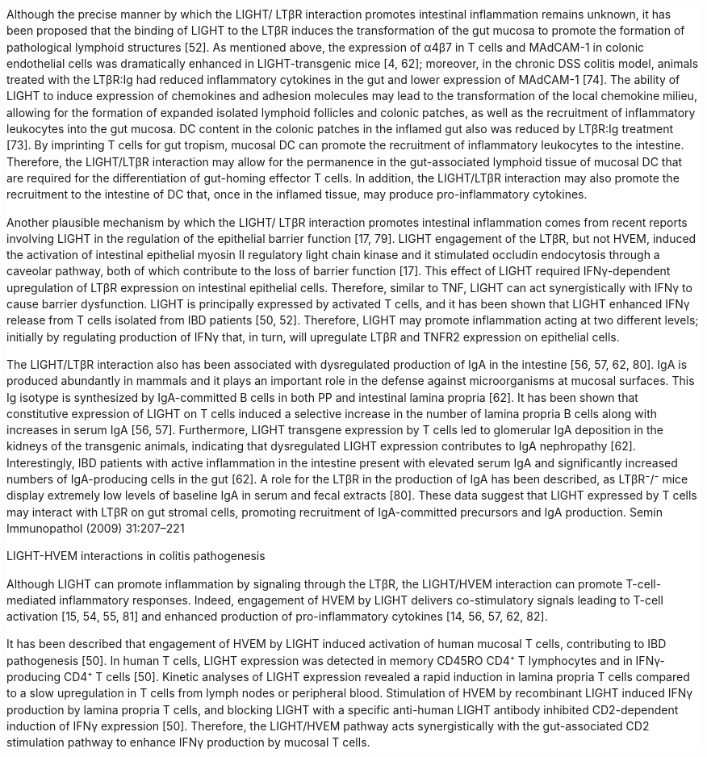 Although the precise manner by which the LIGHT/ LTβR interaction promotes intestinal inflammation remains unknown, it has been proposed that the binding of LIGHT to the LTβR induces the transformation of the gut mucosa to promote the formation of pathological lymphoid structures [52]. As mentioned above, the expression of α4β7 in T cells and MAdCAM-1 in colonic endothelial cells was dramatically enhanced in LIGHT-transgenic mice [4, 62]; moreover, in the chronic DSS colitis model, animals treated with the LTβR:Ig had reduced inflammatory cytokines in the gut and lower expression of MAdCAM-1 [74]. The ability of LIGHT to induce expression of chemokines and adhesion molecules may lead to the transformation of the local chemokine milieu, allowing for the formation of expanded isolated lymphoid follicles and colonic patches, as well as the recruitment of inflammatory leukocytes into the gut mucosa. DC content in the colonic patches in the inflamed gut also was reduced by LTβR:Ig treatment [73]. By imprinting T cells for gut tropism, mucosal DC can promote the recruitment of inflammatory leukocytes to the intestine. Therefore, the LIGHT/LTβR interaction may allow for the permanence in the gut-associated lymphoid tissue of mucosal DC that are required for the differentiation of gut-homing effector T cells. In addition, the LIGHT/LTβR interaction may also promote the recruitment to the intestine of DC that, once in the inflamed tissue, may produce pro-inflammatory cytokines.

Another plausible mechanism by which the LIGHT/ LTβR interaction promotes intestinal inflammation comes from recent reports involving LIGHT in the regulation of the epithelial barrier function [17, 79]. LIGHT engagement of the LTβR, but not HVEM, induced the activation of intestinal epithelial myosin II regulatory light chain kinase and it stimulated occludin endocytosis through a caveolar pathway, both of which contribute to the loss of barrier function [17]. This effect of LIGHT required IFNγ-dependent upregulation of LTβR expression on intestinal epithelial cells. Therefore, similar to TNF, LIGHT can act synergistically with IFNγ to cause barrier dysfunction. LIGHT is principally expressed by activated T cells, and it has been shown that LIGHT enhanced IFNγ release from T cells isolated from IBD patients [50, 52]. Therefore, LIGHT may promote inflammation acting at two different levels; initially by regulating production of IFNγ that, in turn, will upregulate LTβR and TNFR2 expression on epithelial cells.

The LIGHT/LTβR interaction also has been associated with dysregulated production of IgA in the intestine [56, 57, 62, 80]. IgA is produced abundantly in mammals and it plays an important role in the defense against microorganisms at mucosal surfaces. This Ig isotype is synthesized by IgA-committed B cells in both PP and intestinal lamina propria [62]. It has been shown that constitutive expression of LIGHT on T cells induced a selective increase in the number of lamina propria B cells along with increases in serum IgA [56, 57]. Furthermore, LIGHT transgene expression by T cells led to glomerular IgA deposition in the kidneys of the transgenic animals, indicating that dysregulated LIGHT expression contributes to IgA nephropathy [62]. Interestingly, IBD patients with active inflammation in the intestine present with elevated serum IgA and significantly increased numbers of IgA-producing cells in the gut [62]. A role for the LTβR in the production of IgA has been described, as LTβR⁻/⁻ mice display extremely low levels of baseline IgA in serum and fecal extracts [80]. These data suggest that LIGHT expressed by T cells may interact with LTβR on gut stromal cells, promoting recruitment of IgA-committed precursors and IgA production.
Semin Immunopathol (2009) 31:207–221

LIGHT-HVEM interactions in colitis pathogenesis

Although LIGHT can promote inflammation by signaling through the LTβR, the LIGHT/HVEM interaction can promote T-cell-mediated inflammatory responses. Indeed, engagement of HVEM by LIGHT delivers co-stimulatory signals leading to T-cell activation [15, 54, 55, 81] and enhanced production of pro-inflammatory cytokines [14, 56, 57, 62, 82].

It has been described that engagement of HVEM by LIGHT induced activation of human mucosal T cells, contributing to IBD pathogenesis [50]. In human T cells, LIGHT expression was detected in memory CD45RO CD4⁺ T lymphocytes and in IFNγ-producing CD4⁺ T cells [50]. Kinetic analyses of LIGHT expression revealed a rapid induction in lamina propria T cells compared to a slow upregulation in T cells from lymph nodes or peripheral blood. Stimulation of HVEM by recombinant LIGHT induced IFNγ production by lamina propria T cells, and blocking LIGHT with a specific anti-human LIGHT antibody inhibited CD2-dependent induction of IFNγ expression [50]. Therefore, the LIGHT/HVEM pathway acts synergistically with the gut-associated CD2 stimulation pathway to enhance IFNγ production by mucosal T cells.
